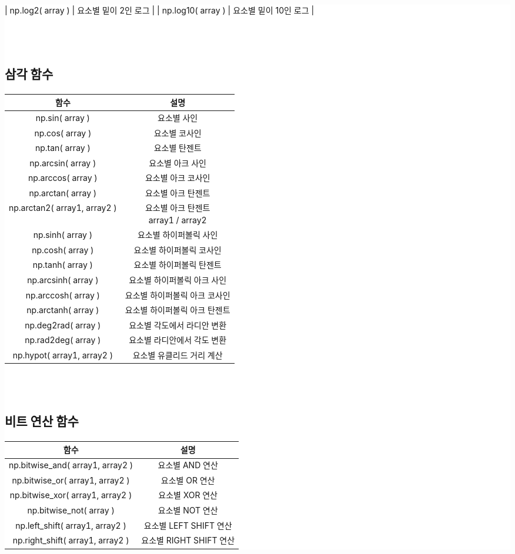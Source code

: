 |             np.log2( array )            |                               요소별 밑이 2인 로그                              |
|            np.log10( array )            |                              요소별 밑이 10인 로그                              |

<br>
<br>

## 삼각 함수

|                 함수                 |                     설명                     |
|:------------------------------------:|:--------------------------------------------:|
|           np.sin( array )          |                  요소별 사인                 |
|           np.cos( array )          |                 요소별 코사인                |
|           np.tan( array )          |                 요소별 탄젠트                |
|         np.arcsin( array )         |               요소별 아크 사인               |
|         np.arccos( array )         |              요소별 아크 코사인              |
|         np.arctan( array )         |              요소별 아크 탄젠트              |
|    np.arctan2( array1, array2 )    |    요소별 아크 탄젠트<br>array1 / array2    |
|          np.sinh( array )          |            요소별 하이퍼볼릭 사인            |
|          np.cosh( array )          |           요소별 하이퍼볼릭 코사인           |
|          np.tanh( array )          |           요소별 하이퍼볼릭 탄젠트           |
|         np.arcsinh( array )        |         요소별 하이퍼볼릭 아크 사인        |
|         np.arccosh( array )        |        요소별 하이퍼볼릭 아크 코사인       |
|         np.arctanh( array )        |        요소별 하이퍼볼릭 아크 탄젠트       |
|         np.deg2rad( array )        |         요소별 각도에서 라디안 변환        |
|         np.rad2deg( array )        |         요소별 라디안에서 각도 변환        |
|     np.hypot( array1, array2 )     |          요소별 유클리드 거리 계산         |

<br>
<br>

## 비트 연산 함수

|                   함수                   |              설명             |
|:----------------------------------------:|:-----------------------------:|
|    np.bitwise_and( array1, array2 )    |        요소별 AND 연산        |
|     np.bitwise_or( array1, array2 )    |         요소별 OR 연산        |
|    np.bitwise_xor( array1, array2 )    |        요소별 XOR 연산        |
|         np.bitwise_not( array )        |        요소별 NOT 연산        |
|     np.left_shift( array1, array2 )    |     요소별 LEFT SHIFT 연산    |
|    np.right_shift( array1, array2 )    |    요소별 RIGHT SHIFT 연산    |
